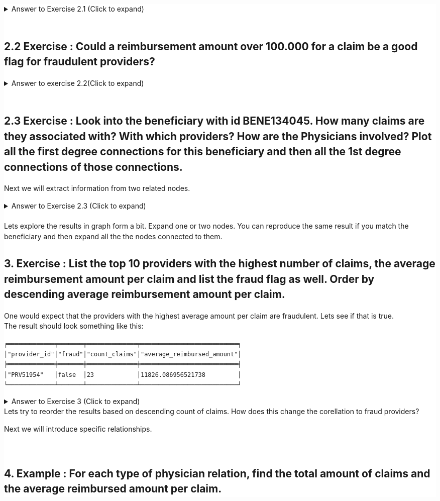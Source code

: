  <details><summary> Answer to Exercise 2.1 (Click to expand)</summary></details>
<br/>

## **2.2 Exercise : Could a reimbursement amount over 100.000 for a claim be a good flag for fraudulent providers?**
<details><summary> Answer to exercise 2.2(Click to expand)</summary></details>

<br>



## **2.3 Exercise : Look into the beneficiary with id BENE134045. How many claims are they associated with? With which providers? How are the Physicians involved? Plot all the first degree connections for this beneficiary and then all the 1st degree connections of those connections.**

Next we will extract information from two related nodes.
<details><summary> Answer to Exercise 2.3 (Click to expand)</summary></details>

<br/>
Lets explore the results in graph form a bit.
Expand one or two nodes.  
You can reproduce the same result if you match the beneficiary and then expand all the the nodes connected to them. 



## **3. Exercise : List the top 10 providers with the highest number of claims, the average reimbursement amount per claim and list the fraud flag as well. Order by descending average reimbursement amount per claim.**

One would expect that the providers with the highest average amount per claim are fraudulent. Lets see if that is true.  
The result should look something like this:
```
╒═════════════╤═══════╤══════════════╤═══════════════════════════╕
│"provider_id"│"fraud"│"count_claims"│"average_reimbursed_amount"│
╞═════════════╪═══════╪══════════════╪═══════════════════════════╡
│"PRV51954"   │false  │23            │11826.086956521738         │
└─────────────┴───────┴──────────────┴───────────────────────────┘
```

 <details><summary> Answer to Exercise 3 (Click to expand)</summary></details>
Lets try to reorder the results based on descending count of claims. How does this change the corellation to fraud providers?
<br/>

Next we will introduce specific relationships.

<br/>


## **4. Example : For each type of physician relation, find the total amount of claims and the average reimbursed amount per claim.**
